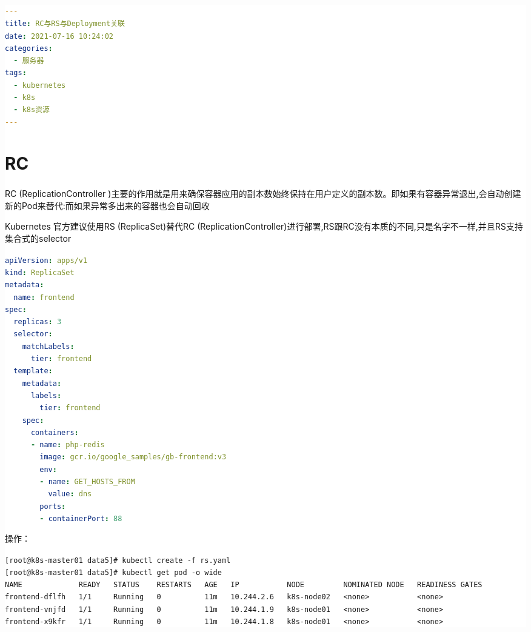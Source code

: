 ```yaml
---
title: RC与RS与Deployment关联
date: 2021-07-16 10:24:02
categories:
  - 服务器
tags:
  - kubernetes 
  - k8s
  - k8s资源
---
```


# RC

RC (ReplicationController )主要的作用就是用来确保容器应用的副本数始终保持在用户定义的副本数。即如果有容器异常退出,会自动创建新的Pod来替代:而如果异常多出来的容器也会自动回收

Kubernetes 官方建议使用RS (ReplicaSet)替代RC (ReplicationController)进行部署,RS跟RC没有本质的不同,只是名字不一样,并且RS支持集合式的selector

```yaml
apiVersion: apps/v1
kind: ReplicaSet
metadata:
  name: frontend
spec:
  replicas: 3
  selector:
    matchLabels:
      tier: frontend
  template:
    metadata:
      labels:
        tier: frontend
    spec:
      containers:
      - name: php-redis
        image: gcr.io/google_samples/gb-frontend:v3
        env:
        - name: GET_HOSTS_FROM
          value: dns
        ports:
        - containerPort: 88
```

操作：

```
[root@k8s-master01 data5]# kubectl create -f rs.yaml 
[root@k8s-master01 data5]# kubectl get pod -o wide
NAME             READY   STATUS    RESTARTS   AGE   IP           NODE         NOMINATED NODE   READINESS GATES
frontend-dflfh   1/1     Running   0          11m   10.244.2.6   k8s-node02   <none>           <none>
frontend-vnjfd   1/1     Running   0          11m   10.244.1.9   k8s-node01   <none>           <none>
frontend-x9kfr   1/1     Running   0          11m   10.244.1.8   k8s-node01   <none>           <none>
```
